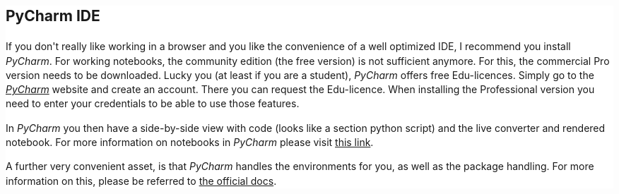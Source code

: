 ## PyCharm IDE
If you don't really like working in a browser and you like the convenience of a well optimized IDE, I recommend you install _PyCharm_. For working notebooks, the community edition (the free version) is not sufficient anymore. For this, the commercial Pro version needs to be downloaded.
Lucky you (at least if you are a student), _PyCharm_ offers free Edu-licences. Simply go to the [_PyCharm_](https://www.jetbrains.com/de-de/pycharm/download/) website and create an account. There you can request the Edu-licence. When installing the Professional version you need to enter your credentials to be able to use those features.

In _PyCharm_ you then have a side-by-side view with code (looks like a section python script) and the live converter and rendered notebook. For more information on notebooks in _PyCharm_ please visit [this link](https://www.jetbrains.com/help/pycharm/jupyter-notebook-support.html#get-started).

A further very convenient asset, is that _PyCharm_ handles the environments for you, as well as the package handling. For more information on this, please be referred to [the official docs](https://www.jetbrains.com/help/pycharm/).
